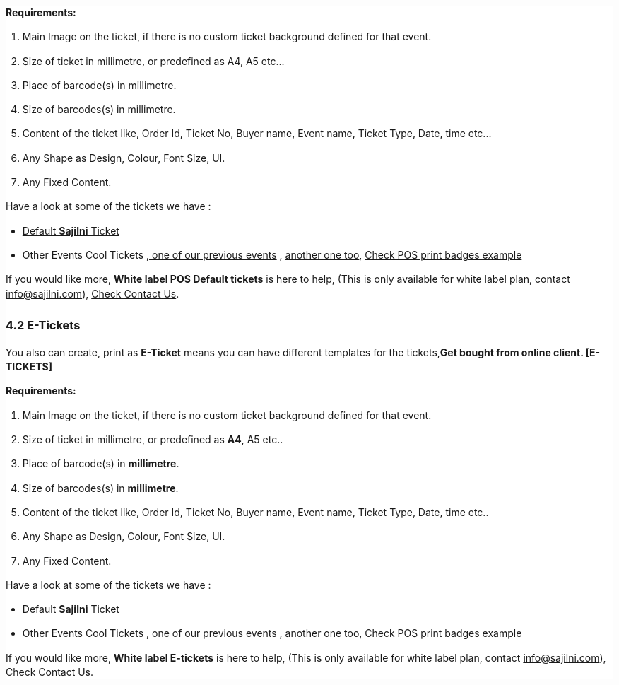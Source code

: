 **Requirements:**

1. Main Image on the ticket, if there is no custom ticket background defined for that event.

2. Size of ticket in millimetre, or predefined as A4, A5 etc...

3. Place of barcode(s) in millimetre.

4. Size of barcodes(s) in millimetre.

5. Content of the ticket like, Order Id, Ticket No, Buyer name, Event name, Ticket Type, Date, time etc...

6. Any Shape as Design, Colour, Font Size, UI.

7. Any Fixed Content.


Have a look at some of the tickets we have :

* [Default **Sajilni** Ticket](http://nimb.ws/sPH2cU)

* Other Events Cool Tickets [, one of our previous events](http://nimb.ws/RjVwP5) , [another one too](http://nimb.ws/sp6u1X), [ Check POS print badges example ](http://nimb.ws/ebDJKw)


If you would like more, **White label POS Default tickets**  is here to help, (This is only available for white  label plan, contact info@sajilni.com),  [Check Contact Us](/home?id=contact-us).



### 	4.2 E-Tickets

You also can create, print as **E-Ticket** means you can have different templates for the tickets,**Get bought from online client. [E- TICKETS]**

**Requirements:**

1. Main Image on the ticket, if there is no custom ticket background defined for that event.

2. Size of ticket in millimetre, or predefined as **A4**, A5 etc..

3. Place of barcode(s) in **millimetre**.

4. Size of barcodes(s) in **millimetre**.

5. Content of the ticket like, Order Id, Ticket No, Buyer name, Event name, Ticket Type, Date, time etc..

6. Any Shape as Design, Colour, Font Size, UI.

7. Any Fixed Content.


Have a look at some of the tickets we have :

- [Default **Sajilni** Ticket](http://nimb.ws/sPH2cU)

- Other Events Cool Tickets [, one of our previous events](http://nimb.ws/RjVwP5) , [another one too](http://nimb.ws/sp6u1X), [ Check POS print badges example ](http://nimb.ws/ebDJKw)


If you would like more, **White label E-tickets**  is here to help, (This is only available for white  label plan, contact info@sajilni.com), [Check Contact Us](/home?id=contact-us).
